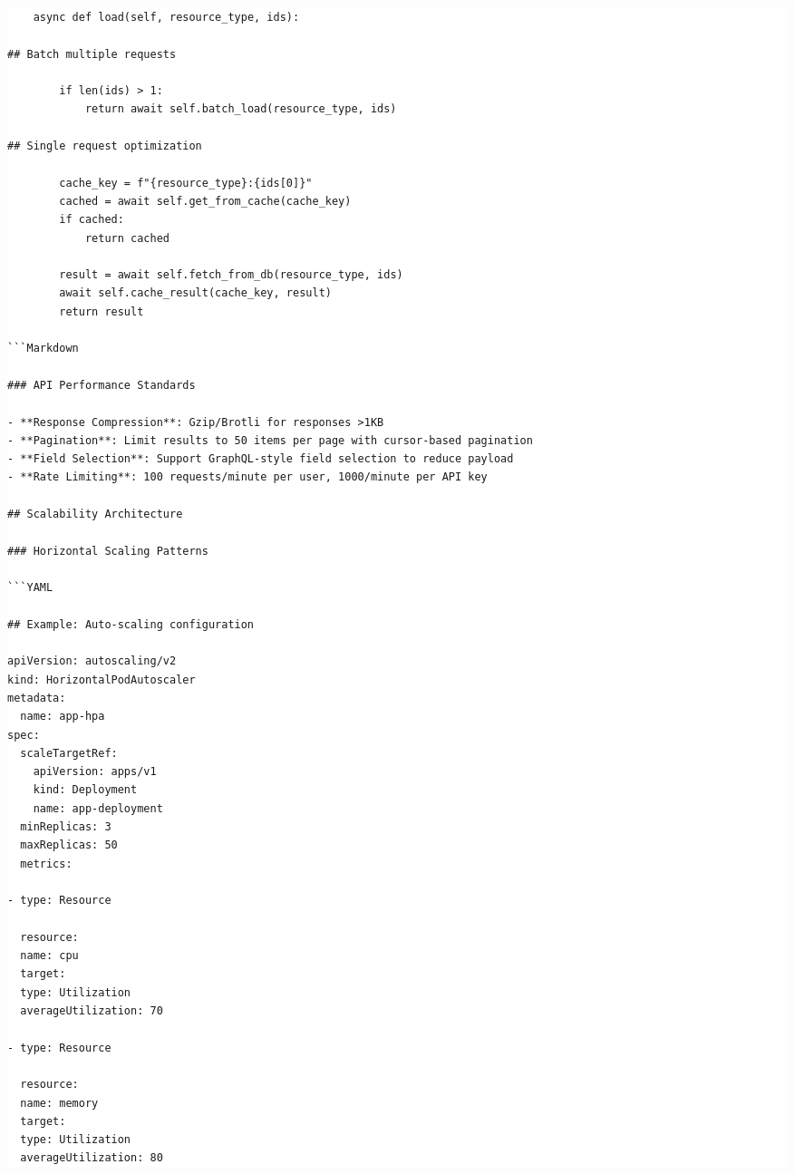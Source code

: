 ```text
    async def load(self, resource_type, ids):

## Batch multiple requests

        if len(ids) > 1:
            return await self.batch_load(resource_type, ids)

## Single request optimization

        cache_key = f"{resource_type}:{ids[0]}"
        cached = await self.get_from_cache(cache_key)
        if cached:
            return cached

        result = await self.fetch_from_db(resource_type, ids)
        await self.cache_result(cache_key, result)
        return result

```Markdown

### API Performance Standards

- **Response Compression**: Gzip/Brotli for responses >1KB
- **Pagination**: Limit results to 50 items per page with cursor-based pagination
- **Field Selection**: Support GraphQL-style field selection to reduce payload
- **Rate Limiting**: 100 requests/minute per user, 1000/minute per API key

## Scalability Architecture

### Horizontal Scaling Patterns

```YAML

## Example: Auto-scaling configuration

apiVersion: autoscaling/v2
kind: HorizontalPodAutoscaler
metadata:
  name: app-hpa
spec:
  scaleTargetRef:
    apiVersion: apps/v1
    kind: Deployment
    name: app-deployment
  minReplicas: 3
  maxReplicas: 50
  metrics:

- type: Resource

  resource:
  name: cpu
  target:
  type: Utilization
  averageUtilization: 70

- type: Resource

  resource:
  name: memory
  target:
  type: Utilization
  averageUtilization: 80
```